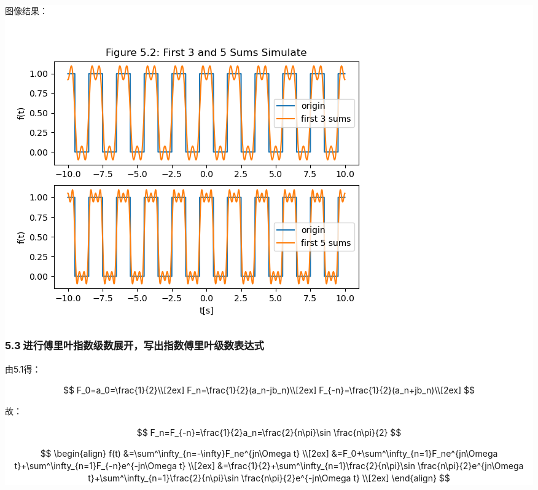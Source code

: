 图像结果：

![](../images/ex1-5-2.png)

### 5.3 进行傅里叶指数级数展开，写出指数傅里叶级数表达式

由5.1得：

$$
F_0=a_0=\frac{1}{2}\\[2ex] 
F_n=\frac{1}{2}(a_n-jb_n)\\[2ex]
F_{-n}=\frac{1}{2}(a_n+jb_n)\\[2ex]
$$

故：

$$
F_n=F_{-n}=\frac{1}{2}a_n=\frac{2}{n\pi}\sin \frac{n\pi}{2}
$$

$$
\begin{align}
f(t) 
&=\sum^\infty_{n=-\infty}F_ne^{jn\Omega t} \\[2ex] 
&=F_0+\sum^\infty_{n=1}F_ne^{jn\Omega t}+\sum^\infty_{n=1}F_{-n}e^{-jn\Omega t} \\[2ex] 
&=\frac{1}{2}+\sum^\infty_{n=1}\frac{2}{n\pi}\sin \frac{n\pi}{2}e^{jn\Omega t}+\sum^\infty_{n=1}\frac{2}{n\pi}\sin \frac{n\pi}{2}e^{-jn\Omega t} \\[2ex] 
\end{align}
$$
